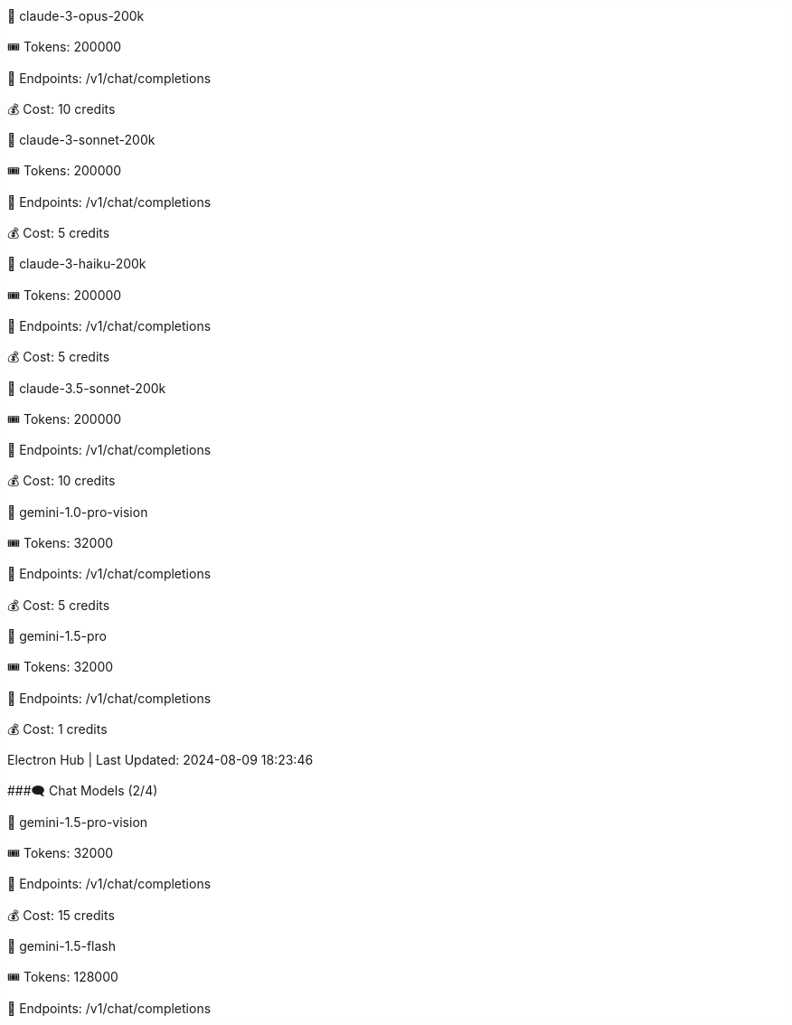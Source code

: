 🧠 claude-3-opus-200k

🎟 Tokens: 200000

🔗 Endpoints: /v1/chat/completions

💰 Cost: 10 credits

🧠 claude-3-sonnet-200k

🎟 Tokens: 200000

🔗 Endpoints: /v1/chat/completions

💰 Cost: 5 credits

🧠 claude-3-haiku-200k

🎟 Tokens: 200000

🔗 Endpoints: /v1/chat/completions

💰 Cost: 5 credits

🧠 claude-3.5-sonnet-200k

🎟 Tokens: 200000

🔗 Endpoints: /v1/chat/completions

💰 Cost: 10 credits

🧠 gemini-1.0-pro-vision

🎟 Tokens: 32000

🔗 Endpoints: /v1/chat/completions

💰 Cost: 5 credits

🧠 gemini-1.5-pro

🎟 Tokens: 32000

🔗 Endpoints: /v1/chat/completions

💰 Cost: 1 credits

Electron Hub \| Last Updated: 2024-08-09 18:23:46

###🗨 Chat Models (2/4)

🧠 gemini-1.5-pro-vision

🎟 Tokens: 32000

🔗 Endpoints: /v1/chat/completions

💰 Cost: 15 credits

🧠 gemini-1.5-flash

🎟 Tokens: 128000

🔗 Endpoints: /v1/chat/completions
